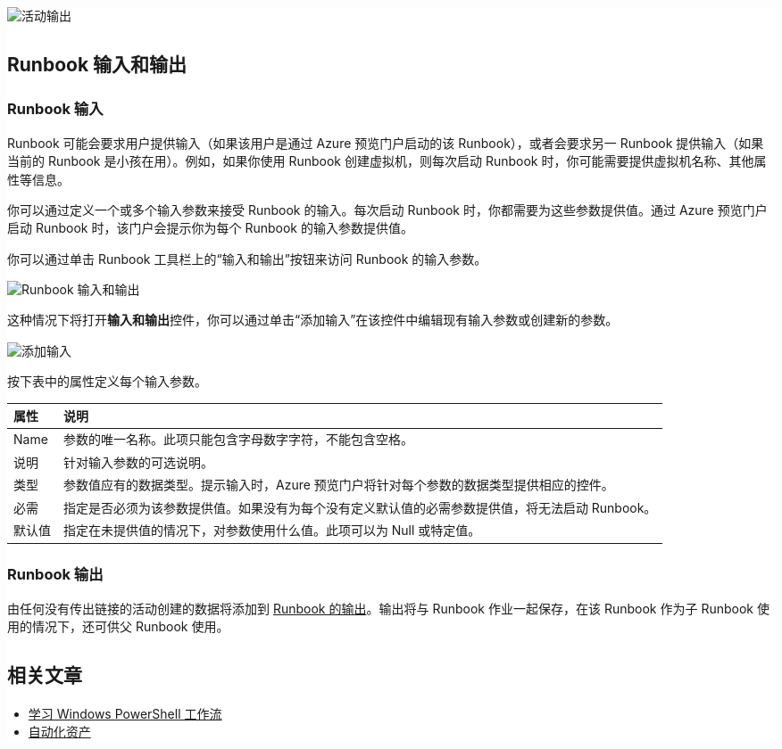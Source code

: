 ![活动输出](./media/automation-graphical-authoring-intro/authentication-activity-output.png)

## Runbook 输入和输出

### Runbook 输入

Runbook 可能会要求用户提供输入（如果该用户是通过 Azure 预览门户启动的该 Runbook），或者会要求另一 Runbook 提供输入（如果当前的 Runbook 是小孩在用）。例如，如果你使用 Runbook 创建虚拟机，则每次启动 Runbook 时，你可能需要提供虚拟机名称、其他属性等信息。

你可以通过定义一个或多个输入参数来接受 Runbook 的输入。每次启动 Runbook 时，你都需要为这些参数提供值。通过 Azure 预览门户启动 Runbook 时，该门户会提示你为每个 Runbook 的输入参数提供值。

你可以通过单击 Runbook 工具栏上的“输入和输出”按钮来访问 Runbook 的输入参数。

![Runbook 输入和输出](./media/automation-graphical-authoring-intro/runbook-edit-input-output.png)

这种情况下将打开**输入和输出**控件，你可以通过单击“添加输入”在该控件中编辑现有输入参数或创建新的参数。

![添加输入](./media/automation-graphical-authoring-intro/runbook-edit-add-input.png)

按下表中的属性定义每个输入参数。

|属性|说明|
|:---|:---|
| Name | 参数的唯一名称。此项只能包含字母数字字符，不能包含空格。 |
| 说明 | 针对输入参数的可选说明。 |
| 类型 | 参数值应有的数据类型。提示输入时，Azure 预览门户将针对每个参数的数据类型提供相应的控件。 |
| 必需 | 指定是否必须为该参数提供值。如果没有为每个没有定义默认值的必需参数提供值，将无法启动 Runbook。 |
| 默认值 | 指定在未提供值的情况下，对参数使用什么值。此项可以为 Null 或特定值。 |


### Runbook 输出

由任何没有传出链接的活动创建的数据将添加到 [Runbook 的输出](http://msdn.microsoft.com/zh-cn/library/azure/dn879148.aspx)。输出将与 Runbook 作业一起保存，在该 Runbook 作为子 Runbook 使用的情况下，还可供父 Runbook 使用。


## 相关文章

- [学习 Windows PowerShell 工作流](/documentation/articles/automation-powershell-workflow)
- [自动化资产](http://msdn.microsoft.com/zh-cn/library/azure/dn939988.aspx)
 

